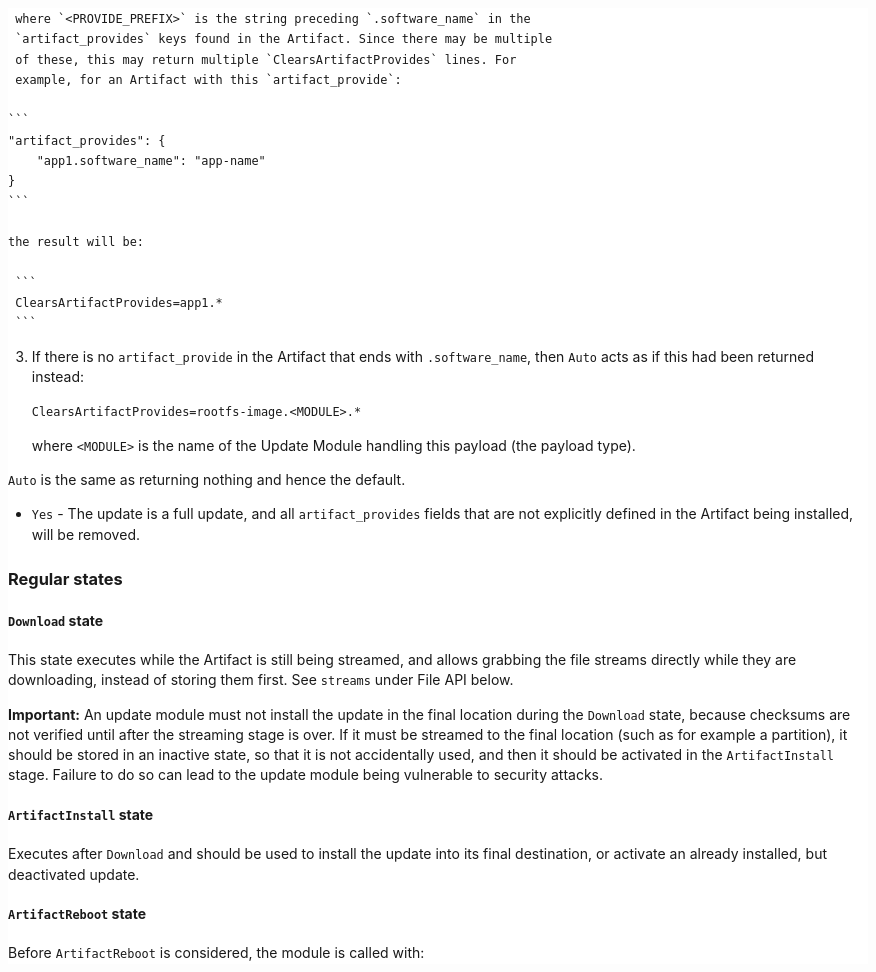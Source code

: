      where `<PROVIDE_PREFIX>` is the string preceding `.software_name` in the
     `artifact_provides` keys found in the Artifact. Since there may be multiple
     of these, this may return multiple `ClearsArtifactProvides` lines. For
     example, for an Artifact with this `artifact_provide`:

    ```
    "artifact_provides": {
        "app1.software_name": "app-name"
    }
    ```

    the result will be:

     ```
     ClearsArtifactProvides=app1.*
     ```

  3. If there is no `artifact_provide` in the Artifact that ends with
     `.software_name`, then `Auto` acts as if this had been returned instead:

     ```
     ClearsArtifactProvides=rootfs-image.<MODULE>.*
     ```

     where `<MODULE>` is the name of the Update Module handling this payload
     (the payload type).

  `Auto` is the same as returning nothing and hence the default.

* `Yes` - The update is a full update, and all `artifact_provides` fields that
  are not explicitly defined in the Artifact being installed, will be removed.

### Regular states

#### `Download` state

This state executes while the Artifact is still being streamed, and allows
grabbing the file streams directly while they are downloading, instead of
storing them first. See `streams` under File API below.

**Important:** An update module must not install the update in the final
location during the `Download` state, because checksums are not verified until
after the streaming stage is over. If it must be streamed to the final location
(such as for example a partition), it should be stored in an inactive state, so
that it is not accidentally used, and then it should be activated in the
`ArtifactInstall` stage. Failure to do so can lead to the update module being
vulnerable to security attacks.

#### `ArtifactInstall` state

Executes after `Download` and should be used to install the update into its
final destination, or activate an already installed, but deactivated update.

#### `ArtifactReboot` state

Before `ArtifactReboot` is considered, the module is called with:
